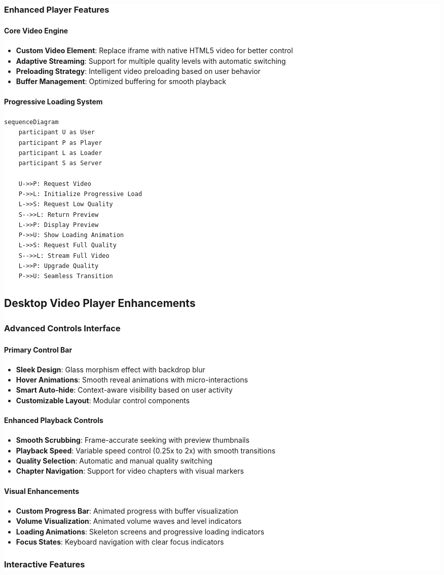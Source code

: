 ### Enhanced Player Features

#### Core Video Engine
- **Custom Video Element**: Replace iframe with native HTML5 video for better control
- **Adaptive Streaming**: Support for multiple quality levels with automatic switching
- **Preloading Strategy**: Intelligent video preloading based on user behavior
- **Buffer Management**: Optimized buffering for smooth playback

#### Progressive Loading System
```mermaid
sequenceDiagram
    participant U as User
    participant P as Player
    participant L as Loader
    participant S as Server
    
    U->>P: Request Video
    P->>L: Initialize Progressive Load
    L->>S: Request Low Quality
    S-->>L: Return Preview
    L->>P: Display Preview
    P->>U: Show Loading Animation
    L->>S: Request Full Quality
    S-->>L: Stream Full Video
    L->>P: Upgrade Quality
    P->>U: Seamless Transition
```

## Desktop Video Player Enhancements

### Advanced Controls Interface

#### Primary Control Bar
- **Sleek Design**: Glass morphism effect with backdrop blur
- **Hover Animations**: Smooth reveal animations with micro-interactions
- **Smart Auto-hide**: Context-aware visibility based on user activity
- **Customizable Layout**: Modular control components

#### Enhanced Playback Controls
- **Smooth Scrubbing**: Frame-accurate seeking with preview thumbnails
- **Playback Speed**: Variable speed control (0.25x to 2x) with smooth transitions
- **Quality Selection**: Automatic and manual quality switching
- **Chapter Navigation**: Support for video chapters with visual markers

#### Visual Enhancements
- **Custom Progress Bar**: Animated progress with buffer visualization
- **Volume Visualization**: Animated volume waves and level indicators
- **Loading Animations**: Skeleton screens and progressive loading indicators
- **Focus States**: Keyboard navigation with clear focus indicators

### Interactive Features
